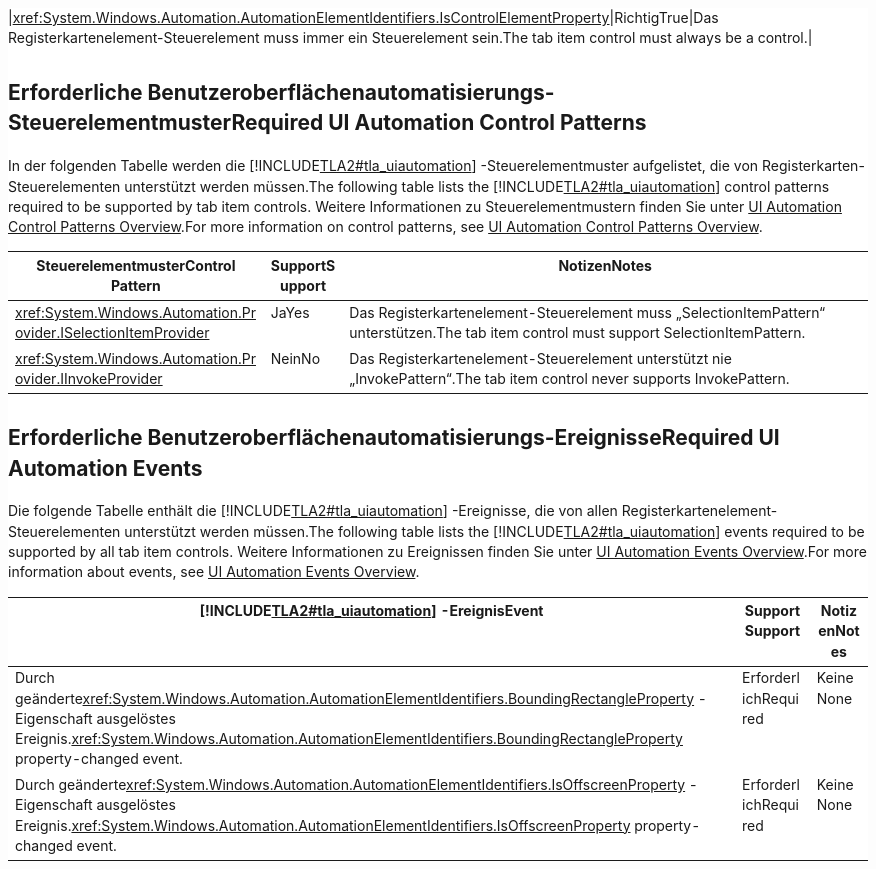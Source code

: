 |<xref:System.Windows.Automation.AutomationElementIdentifiers.IsControlElementProperty>|<span data-ttu-id="8ecf7-149">Richtig</span><span class="sxs-lookup"><span data-stu-id="8ecf7-149">True</span></span>|<span data-ttu-id="8ecf7-150">Das Registerkartenelement-Steuerelement muss immer ein Steuerelement sein.</span><span class="sxs-lookup"><span data-stu-id="8ecf7-150">The tab item control must always be a control.</span></span>|  
  
<a name="Required_UI_Automation_Control_Patterns"></a>
## <a name="required-ui-automation-control-patterns"></a><span data-ttu-id="8ecf7-151">Erforderliche Benutzeroberflächenautomatisierungs-Steuerelementmuster</span><span class="sxs-lookup"><span data-stu-id="8ecf7-151">Required UI Automation Control Patterns</span></span>  
 <span data-ttu-id="8ecf7-152">In der folgenden Tabelle werden die [!INCLUDE[TLA2#tla_uiautomation](../../../includes/tla2sharptla-uiautomation-md.md)] -Steuerelementmuster aufgelistet, die von Registerkarten-Steuerelementen unterstützt werden müssen.</span><span class="sxs-lookup"><span data-stu-id="8ecf7-152">The following table lists the [!INCLUDE[TLA2#tla_uiautomation](../../../includes/tla2sharptla-uiautomation-md.md)] control patterns required to be supported by tab item controls.</span></span> <span data-ttu-id="8ecf7-153">Weitere Informationen zu Steuerelementmustern finden Sie unter [UI Automation Control Patterns Overview](ui-automation-control-patterns-overview.md).</span><span class="sxs-lookup"><span data-stu-id="8ecf7-153">For more information on control patterns, see [UI Automation Control Patterns Overview](ui-automation-control-patterns-overview.md).</span></span>  
  
|<span data-ttu-id="8ecf7-154">Steuerelementmuster</span><span class="sxs-lookup"><span data-stu-id="8ecf7-154">Control Pattern</span></span>|<span data-ttu-id="8ecf7-155">Support</span><span class="sxs-lookup"><span data-stu-id="8ecf7-155">Support</span></span>|<span data-ttu-id="8ecf7-156">Notizen</span><span class="sxs-lookup"><span data-stu-id="8ecf7-156">Notes</span></span>|  
|---------------------|-------------|-----------|  
|<xref:System.Windows.Automation.Provider.ISelectionItemProvider>|<span data-ttu-id="8ecf7-157">Ja</span><span class="sxs-lookup"><span data-stu-id="8ecf7-157">Yes</span></span>|<span data-ttu-id="8ecf7-158">Das Registerkartenelement-Steuerelement muss „SelectionItemPattern“ unterstützen.</span><span class="sxs-lookup"><span data-stu-id="8ecf7-158">The tab item control must support SelectionItemPattern.</span></span>|  
|<xref:System.Windows.Automation.Provider.IInvokeProvider>|<span data-ttu-id="8ecf7-159">Nein</span><span class="sxs-lookup"><span data-stu-id="8ecf7-159">No</span></span>|<span data-ttu-id="8ecf7-160">Das Registerkartenelement-Steuerelement unterstützt nie „InvokePattern“.</span><span class="sxs-lookup"><span data-stu-id="8ecf7-160">The tab item control never supports InvokePattern.</span></span>|  
  
<a name="Required_UI_Automation_Events"></a>
## <a name="required-ui-automation-events"></a><span data-ttu-id="8ecf7-161">Erforderliche Benutzeroberflächenautomatisierungs-Ereignisse</span><span class="sxs-lookup"><span data-stu-id="8ecf7-161">Required UI Automation Events</span></span>  
 <span data-ttu-id="8ecf7-162">Die folgende Tabelle enthält die [!INCLUDE[TLA2#tla_uiautomation](../../../includes/tla2sharptla-uiautomation-md.md)] -Ereignisse, die von allen Registerkartenelement-Steuerelementen unterstützt werden müssen.</span><span class="sxs-lookup"><span data-stu-id="8ecf7-162">The following table lists the [!INCLUDE[TLA2#tla_uiautomation](../../../includes/tla2sharptla-uiautomation-md.md)] events required to be supported by all tab item controls.</span></span> <span data-ttu-id="8ecf7-163">Weitere Informationen zu Ereignissen finden Sie unter [UI Automation Events Overview](ui-automation-events-overview.md).</span><span class="sxs-lookup"><span data-stu-id="8ecf7-163">For more information about events, see [UI Automation Events Overview](ui-automation-events-overview.md).</span></span>  
  
|[!INCLUDE[TLA2#tla_uiautomation](../../../includes/tla2sharptla-uiautomation-md.md)] <span data-ttu-id="8ecf7-164">-Ereignis</span><span class="sxs-lookup"><span data-stu-id="8ecf7-164">Event</span></span>|<span data-ttu-id="8ecf7-165">Support</span><span class="sxs-lookup"><span data-stu-id="8ecf7-165">Support</span></span>|<span data-ttu-id="8ecf7-166">Notizen</span><span class="sxs-lookup"><span data-stu-id="8ecf7-166">Notes</span></span>|  
|---------------------------------------------------------------------------------|-------------|-----------|  
|<span data-ttu-id="8ecf7-167">Durch geänderte<xref:System.Windows.Automation.AutomationElementIdentifiers.BoundingRectangleProperty> -Eigenschaft ausgelöstes Ereignis.</span><span class="sxs-lookup"><span data-stu-id="8ecf7-167"><xref:System.Windows.Automation.AutomationElementIdentifiers.BoundingRectangleProperty> property-changed event.</span></span>|<span data-ttu-id="8ecf7-168">Erforderlich</span><span class="sxs-lookup"><span data-stu-id="8ecf7-168">Required</span></span>|<span data-ttu-id="8ecf7-169">Keine</span><span class="sxs-lookup"><span data-stu-id="8ecf7-169">None</span></span>|  
|<span data-ttu-id="8ecf7-170">Durch geänderte<xref:System.Windows.Automation.AutomationElementIdentifiers.IsOffscreenProperty> -Eigenschaft ausgelöstes Ereignis.</span><span class="sxs-lookup"><span data-stu-id="8ecf7-170"><xref:System.Windows.Automation.AutomationElementIdentifiers.IsOffscreenProperty> property-changed event.</span></span>|<span data-ttu-id="8ecf7-171">Erforderlich</span><span class="sxs-lookup"><span data-stu-id="8ecf7-171">Required</span></span>|<span data-ttu-id="8ecf7-172">Keine</span><span class="sxs-lookup"><span data-stu-id="8ecf7-172">None</span></span>|  